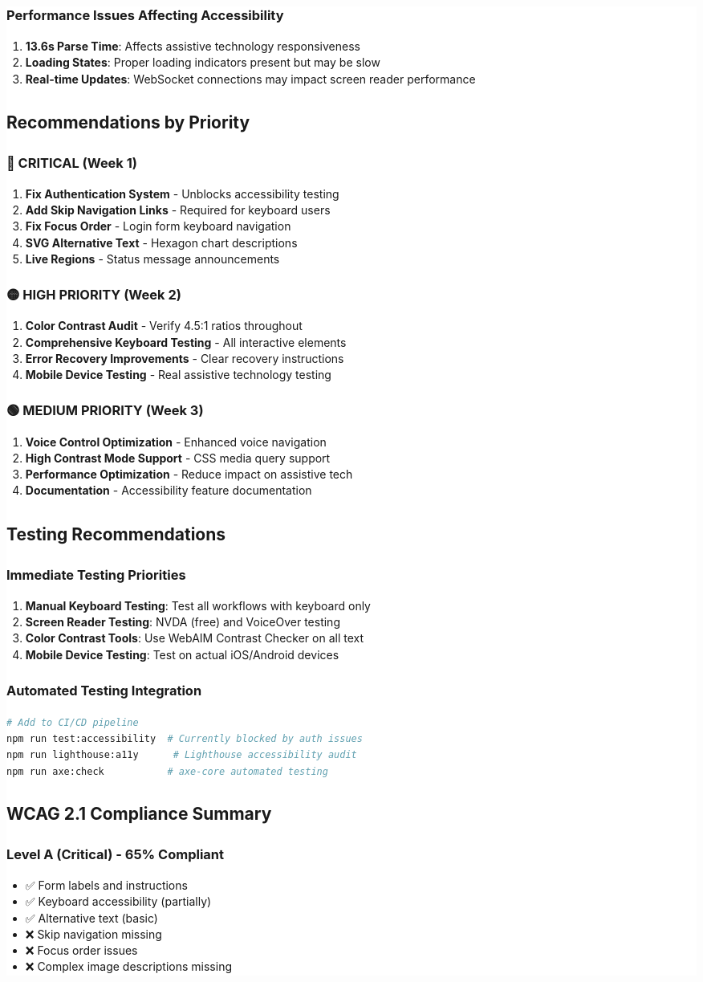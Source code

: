 ### Performance Issues Affecting Accessibility
1. **13.6s Parse Time**: Affects assistive technology responsiveness
2. **Loading States**: Proper loading indicators present but may be slow
3. **Real-time Updates**: WebSocket connections may impact screen reader performance

## Recommendations by Priority

### 🔴 CRITICAL (Week 1)
1. **Fix Authentication System** - Unblocks accessibility testing
2. **Add Skip Navigation Links** - Required for keyboard users
3. **Fix Focus Order** - Login form keyboard navigation
4. **SVG Alternative Text** - Hexagon chart descriptions
5. **Live Regions** - Status message announcements

### 🟡 HIGH PRIORITY (Week 2)
1. **Color Contrast Audit** - Verify 4.5:1 ratios throughout
2. **Comprehensive Keyboard Testing** - All interactive elements
3. **Error Recovery Improvements** - Clear recovery instructions
4. **Mobile Device Testing** - Real assistive technology testing

### 🟢 MEDIUM PRIORITY (Week 3)
1. **Voice Control Optimization** - Enhanced voice navigation
2. **High Contrast Mode Support** - CSS media query support
3. **Performance Optimization** - Reduce impact on assistive tech
4. **Documentation** - Accessibility feature documentation

## Testing Recommendations

### Immediate Testing Priorities
1. **Manual Keyboard Testing**: Test all workflows with keyboard only
2. **Screen Reader Testing**: NVDA (free) and VoiceOver testing
3. **Color Contrast Tools**: Use WebAIM Contrast Checker on all text
4. **Mobile Device Testing**: Test on actual iOS/Android devices

### Automated Testing Integration
```bash
# Add to CI/CD pipeline
npm run test:accessibility  # Currently blocked by auth issues
npm run lighthouse:a11y      # Lighthouse accessibility audit
npm run axe:check           # axe-core automated testing
```

## WCAG 2.1 Compliance Summary

### Level A (Critical) - **65% Compliant**
- ✅ Form labels and instructions
- ✅ Keyboard accessibility (partially) 
- ✅ Alternative text (basic)
- ❌ Skip navigation missing
- ❌ Focus order issues
- ❌ Complex image descriptions missing
